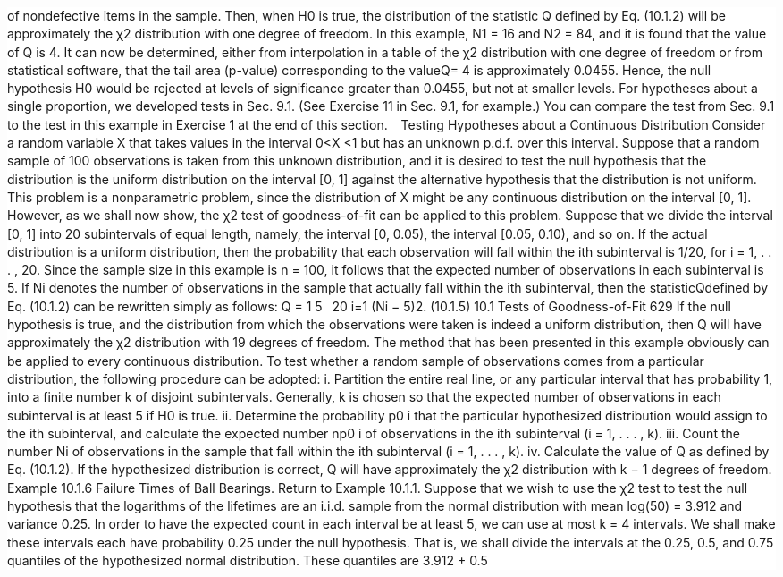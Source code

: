 of nondefective items in the sample. Then, when H0 is true, the distribution of the
statistic Q defined by Eq. (10.1.2) will be approximately the χ2 distribution with one
degree of freedom.
In this example, N1 = 16 and N2 = 84, and it is found that the value of Q is 4. It
can now be determined, either from interpolation in a table of the χ2 distribution
with one degree of freedom or from statistical software, that the tail area (p-value)
corresponding to the valueQ= 4 is approximately 0.0455. Hence, the null hypothesis
H0 would be rejected at levels of significance greater than 0.0455, but not at smaller
levels. For hypotheses about a single proportion, we developed tests in Sec. 9.1. (See
Exercise 11 in Sec. 9.1, for example.) You can compare the test from Sec. 9.1 to the
test in this example in Exercise 1 at the end of this section.  
Testing Hypotheses about a Continuous Distribution
Consider a random variable X that takes values in the interval 0<X <1 but has an
unknown p.d.f. over this interval. Suppose that a random sample of 100 observations
is taken from this unknown distribution, and it is desired to test the null hypothesis
that the distribution is the uniform distribution on the interval [0, 1] against the
alternative hypothesis that the distribution is not uniform. This problem is a nonparametric
problem, since the distribution of X might be any continuous distribution on
the interval [0, 1]. However, as we shall now show, the χ2 test of goodness-of-fit can
be applied to this problem.
Suppose that we divide the interval [0, 1] into 20 subintervals of equal length,
namely, the interval [0, 0.05), the interval [0.05, 0.10), and so on. If the actual distribution
is a uniform distribution, then the probability that each observation will fall
within the ith subinterval is 1/20, for i = 1, . . . , 20. Since the sample size in this example
is n = 100, it follows that the expected number of observations in each subinterval
is 5. If Ni denotes the number of observations in the sample that actually fall within
the ith subinterval, then the statisticQdefined by Eq. (10.1.2) can be rewritten simply
as follows:
Q = 1
5
 20
i=1
(Ni
− 5)2. (10.1.5)
10.1 Tests of Goodness-of-Fit 629
If the null hypothesis is true, and the distribution from which the observations
were taken is indeed a uniform distribution, then Q will have approximately the
χ2 distribution with 19 degrees of freedom.
The method that has been presented in this example obviously can be applied
to every continuous distribution. To test whether a random sample of observations
comes from a particular distribution, the following procedure can be adopted:
i. Partition the entire real line, or any particular interval that has probability 1,
into a finite number k of disjoint subintervals. Generally, k is chosen so that the
expected number of observations in each subinterval is at least 5 if H0 is true.
ii. Determine the probability p0
i that the particular hypothesized distribution
would assign to the ith subinterval, and calculate the expected number np0
i
of observations in the ith subinterval (i = 1, . . . , k).
iii. Count the number Ni of observations in the sample that fall within the ith
subinterval (i = 1, . . . , k).
iv. Calculate the value of Q as defined by Eq. (10.1.2). If the hypothesized distribution
is correct, Q will have approximately the χ2 distribution with k − 1
degrees of freedom.
Example
10.1.6
Failure Times of Ball Bearings. Return to Example 10.1.1. Suppose that we wish to use
the χ2 test to test the null hypothesis that the logarithms of the lifetimes are an i.i.d.
sample from the normal distribution with mean log(50) = 3.912 and variance 0.25.
In order to have the expected count in each interval be at least 5, we can use at most
k = 4 intervals. We shall make these intervals each have probability 0.25 under the
null hypothesis. That is, we shall divide the intervals at the 0.25, 0.5, and 0.75 quantiles
of the hypothesized normal distribution. These quantiles are
3.912 + 0.5 